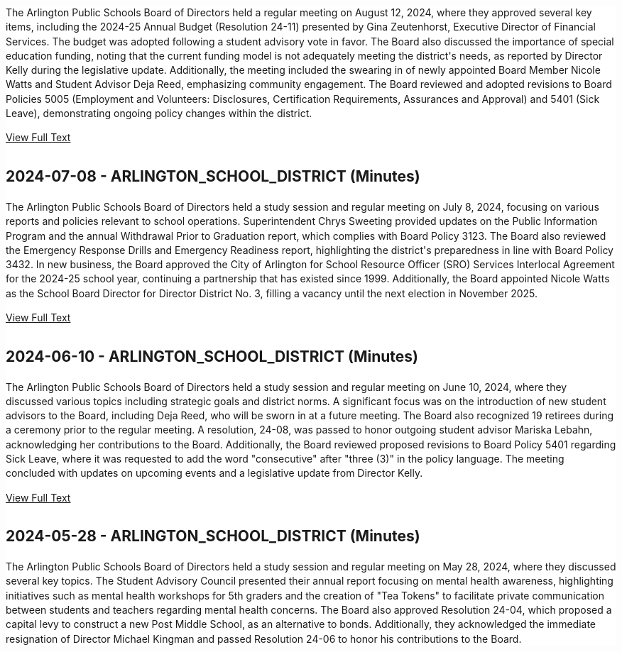 The Arlington Public Schools Board of Directors held a regular meeting on August 12, 2024, where they approved several key items, including the 2024-25 Annual Budget (Resolution 24-11) presented by Gina Zeutenhorst, Executive Director of Financial Services. The budget was adopted following a student advisory vote in favor. The Board also discussed the importance of special education funding, noting that the current funding model is not adequately meeting the district's needs, as reported by Director Kelly during the legislative update. Additionally, the meeting included the swearing in of newly appointed Board Member Nicole Watts and Student Advisor Deja Reed, emphasizing community engagement. The Board reviewed and adopted revisions to Board Policies 5005 (Employment and Volunteers: Disclosures, Certification Requirements, Assurances and Approval) and 5401 (Sick Leave), demonstrating ongoing policy changes within the district.

[View Full Text](https://raw.githubusercontent.com/VoronoiPerspectives/WashingtonStateSchoolBoardExplorer/refs/heads/main/data/countries/usa/states/wa/counties/snohomish/school_boards/arlington_school_district/2024/processed/2024-08-12-minutes.txt)

## 2024-07-08 - ARLINGTON_SCHOOL_DISTRICT (Minutes)

The Arlington Public Schools Board of Directors held a study session and regular meeting on July 8, 2024, focusing on various reports and policies relevant to school operations. Superintendent Chrys Sweeting provided updates on the Public Information Program and the annual Withdrawal Prior to Graduation report, which complies with Board Policy 3123. The Board also reviewed the Emergency Response Drills and Emergency Readiness report, highlighting the district's preparedness in line with Board Policy 3432. In new business, the Board approved the City of Arlington for School Resource Officer (SRO) Services Interlocal Agreement for the 2024-25 school year, continuing a partnership that has existed since 1999. Additionally, the Board appointed Nicole Watts as the School Board Director for Director District No. 3, filling a vacancy until the next election in November 2025.

[View Full Text](https://raw.githubusercontent.com/VoronoiPerspectives/WashingtonStateSchoolBoardExplorer/refs/heads/main/data/countries/usa/states/wa/counties/snohomish/school_boards/arlington_school_district/2024/processed/2024-07-08-minutes.txt)

## 2024-06-10 - ARLINGTON_SCHOOL_DISTRICT (Minutes)

The Arlington Public Schools Board of Directors held a study session and regular meeting on June 10, 2024, where they discussed various topics including strategic goals and district norms. A significant focus was on the introduction of new student advisors to the Board, including Deja Reed, who will be sworn in at a future meeting. The Board also recognized 19 retirees during a ceremony prior to the regular meeting. A resolution, 24-08, was passed to honor outgoing student advisor Mariska Lebahn, acknowledging her contributions to the Board. Additionally, the Board reviewed proposed revisions to Board Policy 5401 regarding Sick Leave, where it was requested to add the word "consecutive" after "three (3)" in the policy language. The meeting concluded with updates on upcoming events and a legislative update from Director Kelly.

[View Full Text](https://raw.githubusercontent.com/VoronoiPerspectives/WashingtonStateSchoolBoardExplorer/refs/heads/main/data/countries/usa/states/wa/counties/snohomish/school_boards/arlington_school_district/2024/processed/2024-06-10-minutes.txt)

## 2024-05-28 - ARLINGTON_SCHOOL_DISTRICT (Minutes)

The Arlington Public Schools Board of Directors held a study session and regular meeting on May 28, 2024, where they discussed several key topics. The Student Advisory Council presented their annual report focusing on mental health awareness, highlighting initiatives such as mental health workshops for 5th graders and the creation of "Tea Tokens" to facilitate private communication between students and teachers regarding mental health concerns. The Board also approved Resolution 24-04, which proposed a capital levy to construct a new Post Middle School, as an alternative to bonds. Additionally, they acknowledged the immediate resignation of Director Michael Kingman and passed Resolution 24-06 to honor his contributions to the Board.

